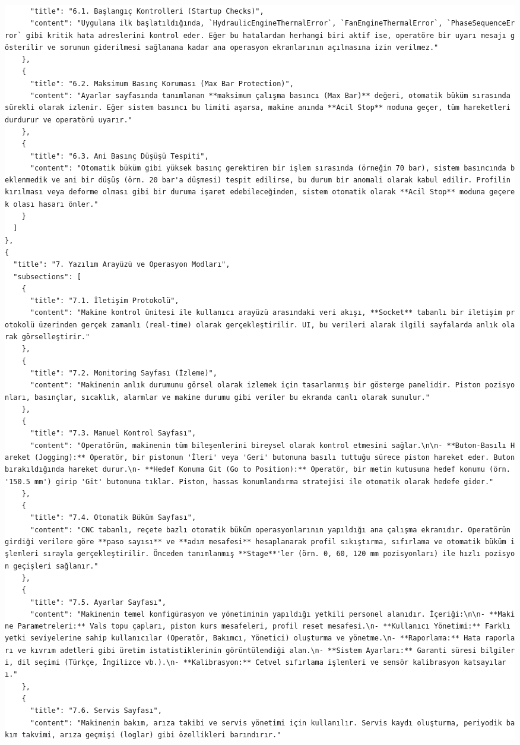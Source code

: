           "title": "6.1. Başlangıç Kontrolleri (Startup Checks)",
          "content": "Uygulama ilk başlatıldığında, `HydraulicEngineThermalError`, `FanEngineThermalError`, `PhaseSequenceError` gibi kritik hata adreslerini kontrol eder. Eğer bu hatalardan herhangi biri aktif ise, operatöre bir uyarı mesajı gösterilir ve sorunun giderilmesi sağlanana kadar ana operasyon ekranlarının açılmasına izin verilmez."
        },
        {
          "title": "6.2. Maksimum Basınç Koruması (Max Bar Protection)",
          "content": "Ayarlar sayfasında tanımlanan **maksimum çalışma basıncı (Max Bar)** değeri, otomatik büküm sırasında sürekli olarak izlenir. Eğer sistem basıncı bu limiti aşarsa, makine anında **Acil Stop** moduna geçer, tüm hareketleri durdurur ve operatörü uyarır."
        },
        {
          "title": "6.3. Ani Basınç Düşüşü Tespiti",
          "content": "Otomatik büküm gibi yüksek basınç gerektiren bir işlem sırasında (örneğin 70 bar), sistem basıncında beklenmedik ve ani bir düşüş (örn. 20 bar'a düşmesi) tespit edilirse, bu durum bir anomali olarak kabul edilir. Profilin kırılması veya deforme olması gibi bir duruma işaret edebileceğinden, sistem otomatik olarak **Acil Stop** moduna geçerek olası hasarı önler."
        }
      ]
    },
    {
      "title": "7. Yazılım Arayüzü ve Operasyon Modları",
      "subsections": [
        {
          "title": "7.1. İletişim Protokolü",
          "content": "Makine kontrol ünitesi ile kullanıcı arayüzü arasındaki veri akışı, **Socket** tabanlı bir iletişim protokolü üzerinden gerçek zamanlı (real-time) olarak gerçekleştirilir. UI, bu verileri alarak ilgili sayfalarda anlık olarak görselleştirir."
        },
        {
          "title": "7.2. Monitoring Sayfası (İzleme)",
          "content": "Makinenin anlık durumunu görsel olarak izlemek için tasarlanmış bir gösterge panelidir. Piston pozisyonları, basınçlar, sıcaklık, alarmlar ve makine durumu gibi veriler bu ekranda canlı olarak sunulur."
        },
        {
          "title": "7.3. Manuel Kontrol Sayfası",
          "content": "Operatörün, makinenin tüm bileşenlerini bireysel olarak kontrol etmesini sağlar.\n\n- **Buton-Basılı Hareket (Jogging):** Operatör, bir pistonun 'İleri' veya 'Geri' butonuna basılı tuttuğu sürece piston hareket eder. Buton bırakıldığında hareket durur.\n- **Hedef Konuma Git (Go to Position):** Operatör, bir metin kutusuna hedef konumu (örn. '150.5 mm') girip 'Git' butonuna tıklar. Piston, hassas konumlandırma stratejisi ile otomatik olarak hedefe gider."
        },
        {
          "title": "7.4. Otomatik Büküm Sayfası",
          "content": "CNC tabanlı, reçete bazlı otomatik büküm operasyonlarının yapıldığı ana çalışma ekranıdır. Operatörün girdiği verilere göre **paso sayısı** ve **adım mesafesi** hesaplanarak profil sıkıştırma, sıfırlama ve otomatik büküm işlemleri sırayla gerçekleştirilir. Önceden tanımlanmış **Stage**'ler (örn. 0, 60, 120 mm pozisyonları) ile hızlı pozisyon geçişleri sağlanır."
        },
        {
          "title": "7.5. Ayarlar Sayfası",
          "content": "Makinenin temel konfigürasyon ve yönetiminin yapıldığı yetkili personel alanıdır. İçeriği:\n\n- **Makine Parametreleri:** Vals topu çapları, piston kurs mesafeleri, profil reset mesafesi.\n- **Kullanıcı Yönetimi:** Farklı yetki seviyelerine sahip kullanıcılar (Operatör, Bakımcı, Yönetici) oluşturma ve yönetme.\n- **Raporlama:** Hata raporları ve kıvrım adetleri gibi üretim istatistiklerinin görüntülendiği alan.\n- **Sistem Ayarları:** Garanti süresi bilgileri, dil seçimi (Türkçe, İngilizce vb.).\n- **Kalibrasyon:** Cetvel sıfırlama işlemleri ve sensör kalibrasyon katsayıları."
        },
        {
          "title": "7.6. Servis Sayfası",
          "content": "Makinenin bakım, arıza takibi ve servis yönetimi için kullanılır. Servis kaydı oluşturma, periyodik bakım takvimi, arıza geçmişi (loglar) gibi özellikleri barındırır."